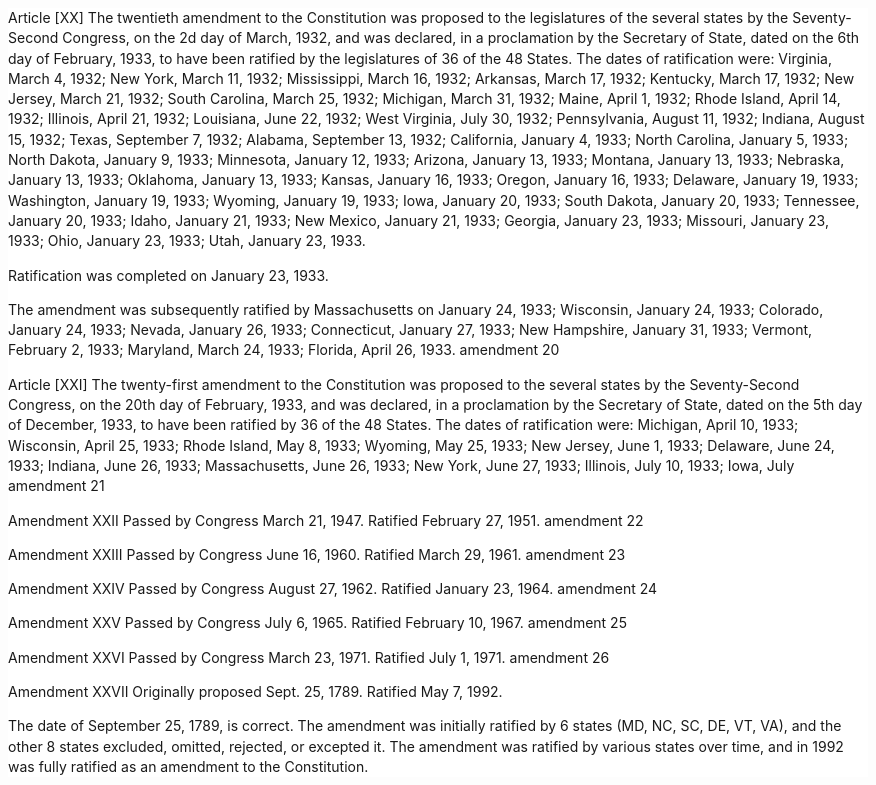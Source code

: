 Article [XX]
The twentieth amendment to the Constitution was proposed to the legislatures of the several states by the Seventy-Second Congress, on the 2d day of March, 1932, and was declared, in a proclamation by the Secretary of State, dated on the 6th day of February, 1933, to have been ratified by the legislatures of 36 of the 48 States. The dates of ratification were: Virginia, March 4, 1932; New York, March 11, 1932; Mississippi, March 16, 1932; Arkansas, March 17, 1932; Kentucky, March 17, 1932; New Jersey, March 21, 1932; South Carolina, March 25, 1932; Michigan, March 31, 1932; Maine, April 1, 1932; Rhode Island, April 14, 1932; Illinois, April 21, 1932; Louisiana, June 22, 1932; West Virginia, July 30, 1932; Pennsylvania, August 11, 1932; Indiana, August 15, 1932; Texas, September 7, 1932; Alabama, September 13, 1932; California, January 4, 1933; North Carolina, January 5, 1933; North Dakota, January 9, 1933; Minnesota, January 12, 1933; Arizona, January 13, 1933; Montana, January 13, 1933; Nebraska, January 13, 1933; Oklahoma, January 13, 1933; Kansas, January 16, 1933; Oregon, January 16, 1933; Delaware, January 19, 1933; Washington, January 19, 1933; Wyoming, January 19, 1933; Iowa, January 20, 1933; South Dakota, January 20, 1933; Tennessee, January 20, 1933; Idaho, January 21, 1933; New Mexico, January 21, 1933; Georgia, January 23, 1933; Missouri, January 23, 1933; Ohio, January 23, 1933; Utah, January 23, 1933.

Ratification was completed on January 23, 1933.

The amendment was subsequently ratified by Massachusetts on January 24, 1933; Wisconsin, January 24, 1933; Colorado, January 24, 1933; Nevada, January 26, 1933; Connecticut, January 27, 1933; New Hampshire, January 31, 1933; Vermont, February 2, 1933; Maryland, March 24, 1933; Florida, April 26, 1933.   amendment 20

Article [XXI]
The twenty-first amendment to the Constitution was proposed to the several states by the Seventy-Second Congress, on the 20th day of February, 1933, and was declared, in a proclamation by the Secretary of State, dated on the 5th day of December, 1933, to have been ratified by 36 of the 48 States. The dates of ratification were: Michigan, April 10, 1933; Wisconsin, April 25, 1933; Rhode Island, May 8, 1933; Wyoming, May 25, 1933; New Jersey, June 1, 1933; Delaware, June 24, 1933; Indiana, June 26, 1933; Massachusetts, June 26, 1933; New York, June 27, 1933; Illinois, July 10, 1933; Iowa, July   amendment 21

Amendment XXII
Passed by Congress March 21, 1947. Ratified February 27, 1951.   amendment 22

Amendment XXIII
Passed by Congress June 16, 1960. Ratified March 29, 1961.   amendment 23

Amendment XXIV
Passed by Congress August 27, 1962. Ratified January 23, 1964.   amendment 24

Amendment XXV
Passed by Congress July 6, 1965. Ratified February 10, 1967.   amendment 25

Amendment XXVI
Passed by Congress March 23, 1971. Ratified July 1, 1971.   amendment 26

Amendment XXVII
Originally proposed Sept. 25, 1789. Ratified May 7, 1992.

The date of September 25, 1789, is correct. The amendment was initially ratified by 6 states (MD, NC, SC, DE, VT, VA), and the other 8 states excluded, omitted, rejected, or excepted it. The amendment was ratified by various states over time, and in 1992 was fully ratified as an amendment to the Constitution.
